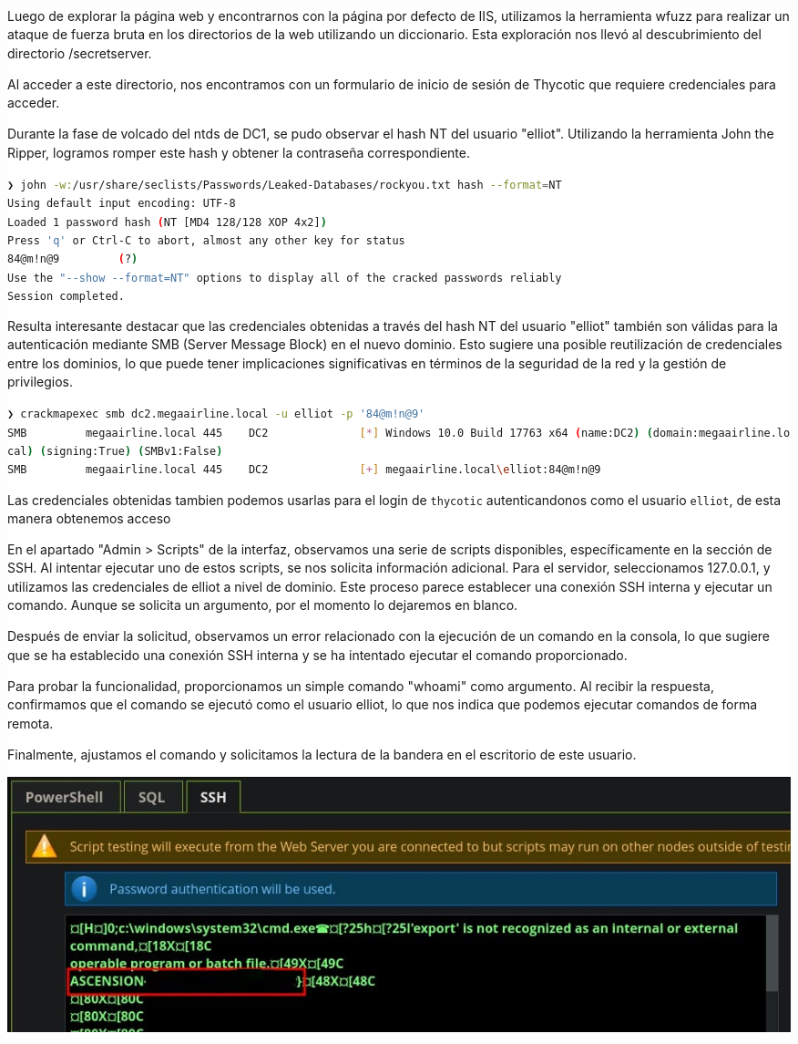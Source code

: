   
Luego de explorar la página web y encontrarnos con la página por defecto de IIS, utilizamos la herramienta wfuzz para realizar un ataque de fuerza bruta en los directorios de la web utilizando un diccionario. Esta exploración nos llevó al descubrimiento del directorio /secretserver.

Al acceder a este directorio, nos encontramos con un formulario de inicio de sesión de Thycotic que requiere credenciales para acceder.

Durante la fase de volcado del ntds de DC1, se pudo observar el hash NT del usuario "elliot". Utilizando la herramienta John the Ripper, logramos romper este hash y obtener la contraseña correspondiente.

```bash
❯ john -w:/usr/share/seclists/Passwords/Leaked-Databases/rockyou.txt hash --format=NT  
Using default input encoding: UTF-8
Loaded 1 password hash (NT [MD4 128/128 XOP 4x2])
Press 'q' or Ctrl-C to abort, almost any other key for status
84@m!n@9         (?)
Use the "--show --format=NT" options to display all of the cracked passwords reliably
Session completed.
```


Resulta interesante destacar que las credenciales obtenidas a través del hash NT del usuario "elliot" también son válidas para la autenticación mediante SMB (Server Message Block) en el nuevo dominio. Esto sugiere una posible reutilización de credenciales entre los dominios, lo que puede tener implicaciones significativas en términos de la seguridad de la red y la gestión de privilegios.

```bash
❯ crackmapexec smb dc2.megaairline.local -u elliot -p '84@m!n@9'
SMB         megaairline.local 445    DC2              [*] Windows 10.0 Build 17763 x64 (name:DC2) (domain:megaairline.local) (signing:True) (SMBv1:False)  
SMB         megaairline.local 445    DC2              [+] megaairline.local\elliot:84@m!n@9
```

Las credenciales obtenidas tambien podemos usarlas para el login de `thycotic` autenticandonos como el usuario `elliot`, de esta manera obtenemos acceso

En el apartado "Admin > Scripts" de la interfaz, observamos una serie de scripts disponibles, específicamente en la sección de SSH. Al intentar ejecutar uno de estos scripts, se nos solicita información adicional. Para el servidor, seleccionamos 127.0.0.1, y utilizamos las credenciales de elliot a nivel de dominio. Este proceso parece establecer una conexión SSH interna y ejecutar un comando. Aunque se solicita un argumento, por el momento lo dejaremos en blanco.

Después de enviar la solicitud, observamos un error relacionado con la ejecución de un comando en la consola, lo que sugiere que se ha establecido una conexión SSH interna y se ha intentado ejecutar el comando proporcionado.

Para probar la funcionalidad, proporcionamos un simple comando "whoami" como argumento. Al recibir la respuesta, confirmamos que el comando se ejecutó como el usuario elliot, lo que nos indica que podemos ejecutar comandos de forma remota.

Finalmente, ajustamos el comando y solicitamos la lectura de la bandera en el escritorio de este usuario.

![](/assets/images/ASC1.jpg)